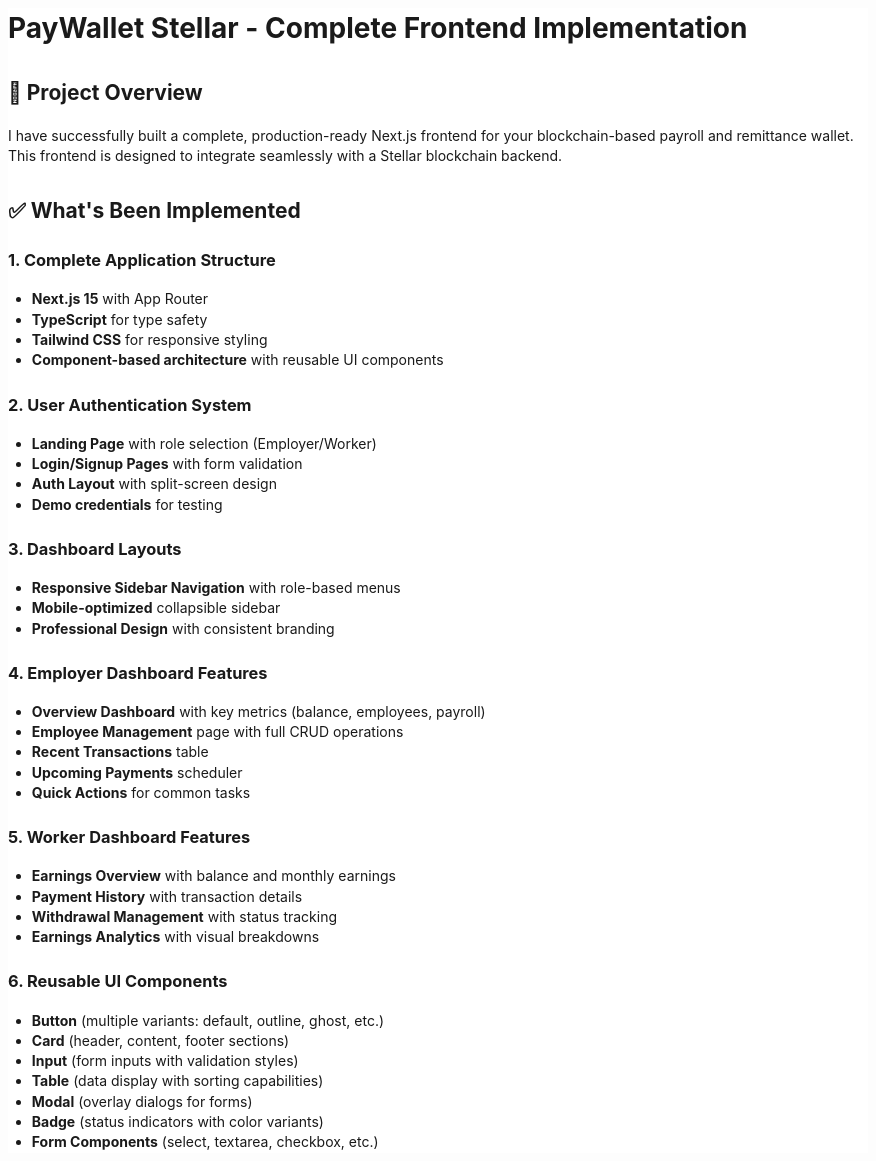 # PayWallet Stellar - Complete Frontend Implementation

## 🎯 **Project Overview**

I have successfully built a complete, production-ready Next.js frontend for your blockchain-based payroll and remittance wallet. This frontend is designed to integrate seamlessly with a Stellar blockchain backend.

## ✅ **What's Been Implemented**

### **1. Complete Application Structure**
- **Next.js 15** with App Router
- **TypeScript** for type safety
- **Tailwind CSS** for responsive styling
- **Component-based architecture** with reusable UI components

### **2. User Authentication System**
- **Landing Page** with role selection (Employer/Worker)
- **Login/Signup Pages** with form validation
- **Auth Layout** with split-screen design
- **Demo credentials** for testing

### **3. Dashboard Layouts**
- **Responsive Sidebar Navigation** with role-based menus
- **Mobile-optimized** collapsible sidebar
- **Professional Design** with consistent branding

### **4. Employer Dashboard Features**
- **Overview Dashboard** with key metrics (balance, employees, payroll)
- **Employee Management** page with full CRUD operations
- **Recent Transactions** table
- **Upcoming Payments** scheduler
- **Quick Actions** for common tasks

### **5. Worker Dashboard Features**
- **Earnings Overview** with balance and monthly earnings
- **Payment History** with transaction details
- **Withdrawal Management** with status tracking
- **Earnings Analytics** with visual breakdowns

### **6. Reusable UI Components**
- **Button** (multiple variants: default, outline, ghost, etc.)
- **Card** (header, content, footer sections)
- **Input** (form inputs with validation styles)
- **Table** (data display with sorting capabilities)
- **Modal** (overlay dialogs for forms)
- **Badge** (status indicators with color variants)
- **Form Components** (select, textarea, checkbox, etc.)
